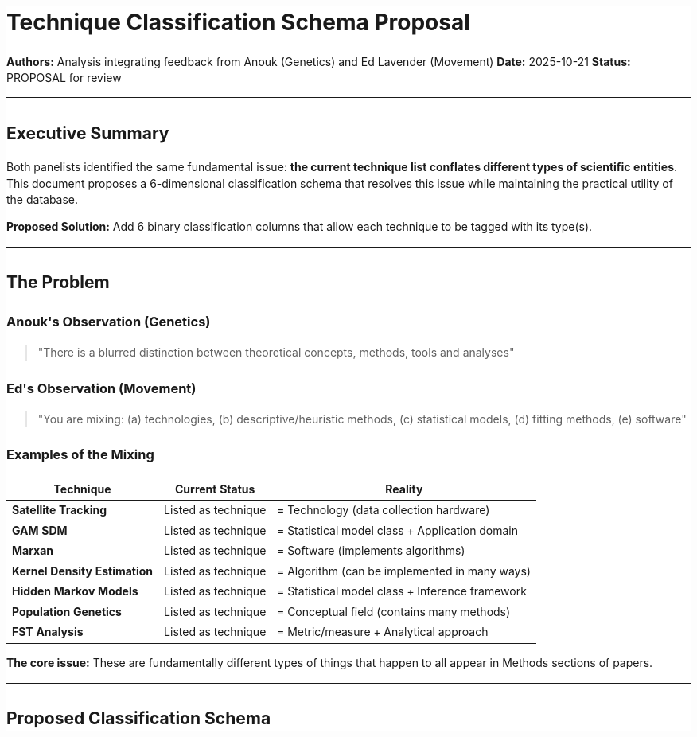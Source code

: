 # Technique Classification Schema Proposal

**Authors:** Analysis integrating feedback from Anouk (Genetics) and Ed Lavender (Movement)
**Date:** 2025-10-21
**Status:** PROPOSAL for review

---

## Executive Summary

Both panelists identified the same fundamental issue: **the current technique list conflates different types of scientific entities**. This document proposes a 6-dimensional classification schema that resolves this issue while maintaining the practical utility of the database.

**Proposed Solution:** Add 6 binary classification columns that allow each technique to be tagged with its type(s).

---

## The Problem

### Anouk's Observation (Genetics)
> "There is a blurred distinction between theoretical concepts, methods, tools and analyses"

### Ed's Observation (Movement)
> "You are mixing: (a) technologies, (b) descriptive/heuristic methods, (c) statistical models, (d) fitting methods, (e) software"

### Examples of the Mixing

| Technique | Current Status | Reality |
|-----------|---------------|---------|
| **Satellite Tracking** | Listed as technique | = Technology (data collection hardware) |
| **GAM SDM** | Listed as technique | = Statistical model class + Application domain |
| **Marxan** | Listed as technique | = Software (implements algorithms) |
| **Kernel Density Estimation** | Listed as technique | = Algorithm (can be implemented in many ways) |
| **Hidden Markov Models** | Listed as technique | = Statistical model class + Inference framework |
| **Population Genetics** | Listed as technique | = Conceptual field (contains many methods) |
| **FST Analysis** | Listed as technique | = Metric/measure + Analytical approach |

**The core issue:** These are fundamentally different types of things that happen to all appear in Methods sections of papers.

---

## Proposed Classification Schema
